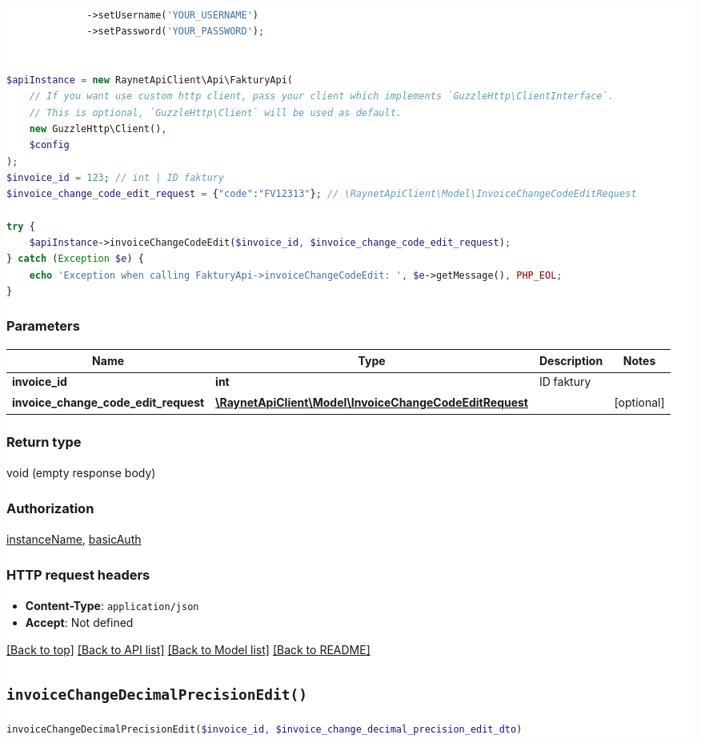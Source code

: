 ```php
              ->setUsername('YOUR_USERNAME')
              ->setPassword('YOUR_PASSWORD');


$apiInstance = new RaynetApiClient\Api\FakturyApi(
    // If you want use custom http client, pass your client which implements `GuzzleHttp\ClientInterface`.
    // This is optional, `GuzzleHttp\Client` will be used as default.
    new GuzzleHttp\Client(),
    $config
);
$invoice_id = 123; // int | ID faktury
$invoice_change_code_edit_request = {"code":"FV12313"}; // \RaynetApiClient\Model\InvoiceChangeCodeEditRequest

try {
    $apiInstance->invoiceChangeCodeEdit($invoice_id, $invoice_change_code_edit_request);
} catch (Exception $e) {
    echo 'Exception when calling FakturyApi->invoiceChangeCodeEdit: ', $e->getMessage(), PHP_EOL;
}
```

### Parameters

| Name | Type | Description  | Notes |
| ------------- | ------------- | ------------- | ------------- |
| **invoice_id** | **int**| ID faktury | |
| **invoice_change_code_edit_request** | [**\RaynetApiClient\Model\InvoiceChangeCodeEditRequest**](../Model/InvoiceChangeCodeEditRequest.md)|  | [optional] |

### Return type

void (empty response body)

### Authorization

[instanceName](../../README.md#instanceName), [basicAuth](../../README.md#basicAuth)

### HTTP request headers

- **Content-Type**: `application/json`
- **Accept**: Not defined

[[Back to top]](#) [[Back to API list]](../../README.md#endpoints)
[[Back to Model list]](../../README.md#models)
[[Back to README]](../../README.md)

## `invoiceChangeDecimalPrecisionEdit()`

```php
invoiceChangeDecimalPrecisionEdit($invoice_id, $invoice_change_decimal_precision_edit_dto)
```
